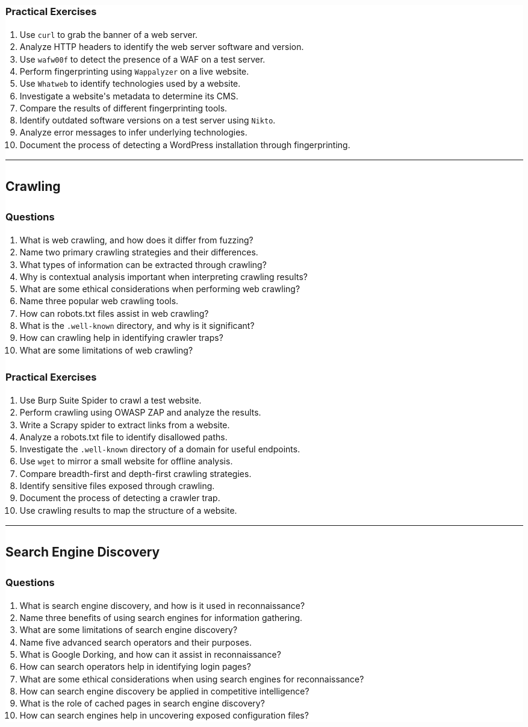 ### Practical Exercises
1. Use `curl` to grab the banner of a web server.
2. Analyze HTTP headers to identify the web server software and version.
3. Use `wafw00f` to detect the presence of a WAF on a test server.
4. Perform fingerprinting using `Wappalyzer` on a live website.
5. Use `Whatweb` to identify technologies used by a website.
6. Investigate a website's metadata to determine its CMS.
7. Compare the results of different fingerprinting tools.
8. Identify outdated software versions on a test server using `Nikto`.
9. Analyze error messages to infer underlying technologies.
10. Document the process of detecting a WordPress installation through fingerprinting.

---

## Crawling

### Questions
1. What is web crawling, and how does it differ from fuzzing?
2. Name two primary crawling strategies and their differences.
3. What types of information can be extracted through crawling?
4. Why is contextual analysis important when interpreting crawling results?
5. What are some ethical considerations when performing web crawling?
6. Name three popular web crawling tools.
7. How can robots.txt files assist in web crawling?
8. What is the `.well-known` directory, and why is it significant?
9. How can crawling help in identifying crawler traps?
10. What are some limitations of web crawling?

### Practical Exercises
1. Use Burp Suite Spider to crawl a test website.
2. Perform crawling using OWASP ZAP and analyze the results.
3. Write a Scrapy spider to extract links from a website.
4. Analyze a robots.txt file to identify disallowed paths.
5. Investigate the `.well-known` directory of a domain for useful endpoints.
6. Use `wget` to mirror a small website for offline analysis.
7. Compare breadth-first and depth-first crawling strategies.
8. Identify sensitive files exposed through crawling.
9. Document the process of detecting a crawler trap.
10. Use crawling results to map the structure of a website.

---

## Search Engine Discovery

### Questions
1. What is search engine discovery, and how is it used in reconnaissance?
2. Name three benefits of using search engines for information gathering.
3. What are some limitations of search engine discovery?
4. Name five advanced search operators and their purposes.
5. What is Google Dorking, and how can it assist in reconnaissance?
6. How can search operators help in identifying login pages?
7. What are some ethical considerations when using search engines for reconnaissance?
8. How can search engine discovery be applied in competitive intelligence?
9. What is the role of cached pages in search engine discovery?
10. How can search engines help in uncovering exposed configuration files?

